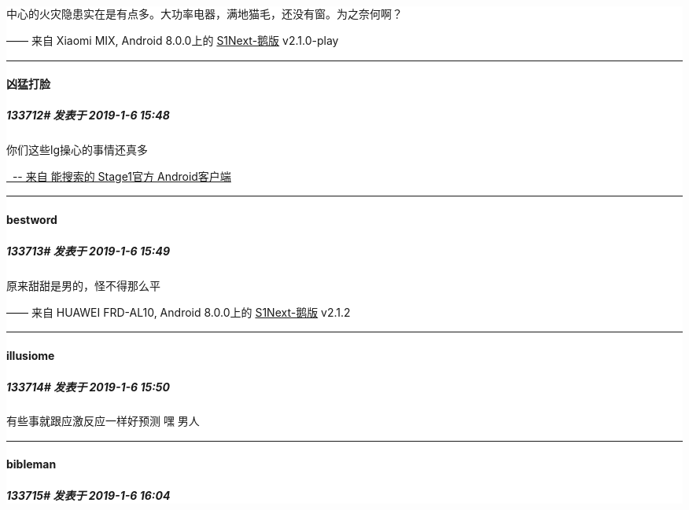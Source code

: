 
中心的火灾隐患实在是有点多。大功率电器，满地猫毛，还没有窗。为之奈何啊？

—— 来自 Xiaomi MIX, Android 8.0.0上的 [S1Next-鹅版](https://github.com/ykrank/S1-Next/releases) v2.1.0-play







-----

####  凶猛打脸  
##### 133712#       发表于 2019-1-6 15:48




你们这些lg操心的事情还真多

[  -- 来自 能搜索的 Stage1官方 Android客户端](https://www.coolapk.com/apk/140634)







-----

####  bestword  
##### 133713#       发表于 2019-1-6 15:49




原来甜甜是男的，怪不得那么平

—— 来自 HUAWEI FRD-AL10, Android 8.0.0上的 [S1Next-鹅版](https://github.com/ykrank/S1-Next/releases) v2.1.2







-----

####  illusiome  
##### 133714#       发表于 2019-1-6 15:50




有些事就跟应激反应一样好预测
嘿
男人







-----

####  bibleman  
##### 133715#       发表于 2019-1-6 16:04

